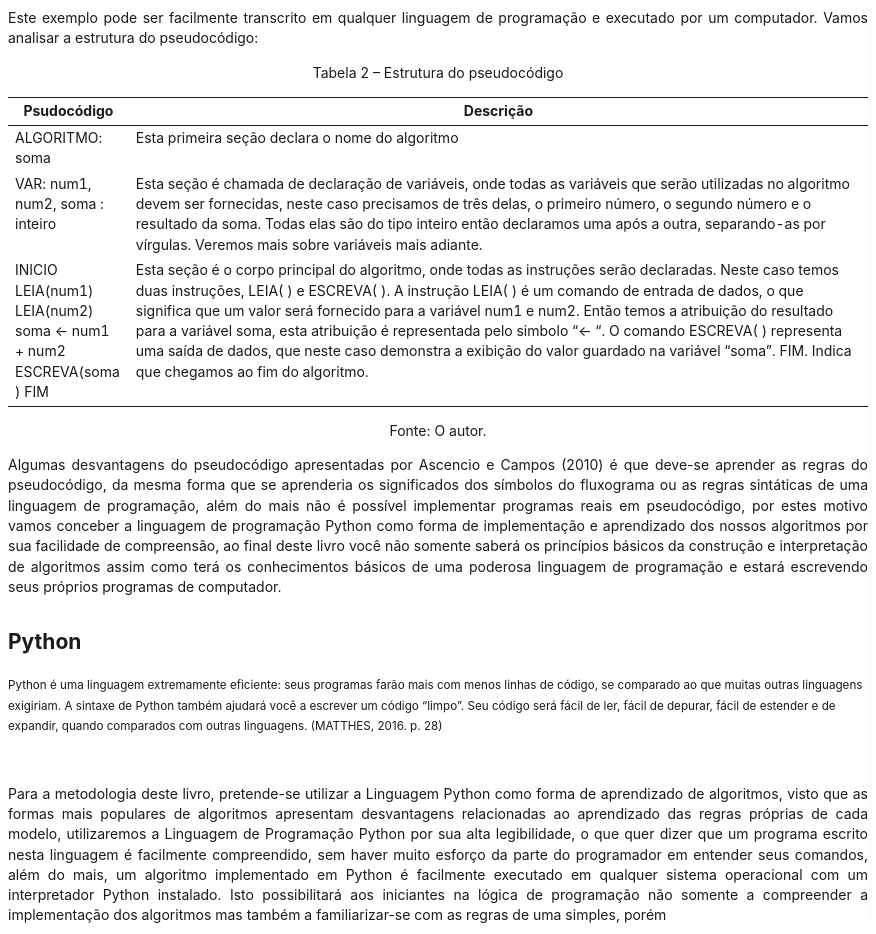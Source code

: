 <p align="justify">
Este exemplo pode ser facilmente transcrito em
qualquer linguagem de programação e executado por um
computador. Vamos analisar a estrutura do pseudocódigo:
</p>

<p align="center">
Tabela 2 – Estrutura do pseudocódigo
</p>


| Psudocódigo | Descrição |
| ----------- | --------- |
| ALGORITMO: soma | Esta primeira seção declara o nome do algoritmo |
| VAR: num1, num2, soma : inteiro | Esta seção é chamada de declaração de variáveis, onde todas as variáveis que serão utilizadas no algoritmo devem ser fornecidas, neste caso precisamos de três delas, o primeiro número, o segundo número e o resultado da soma. Todas elas são do tipo inteiro então declaramos uma após a outra, separando-as por vírgulas. Veremos mais sobre variáveis mais adiante.|
| INICIO LEIA(num1) LEIA(num2) soma ← num1 + num2 ESCREVA(soma) FIM |  Esta seção é o corpo principal do algoritmo, onde todas as instruções serão declaradas. Neste caso temos duas instruções, LEIA( ) e ESCREVA( ). A instrução LEIA( ) é um comando de entrada de dados, o que significa que um valor será fornecido para a variável num1 e num2. Então temos a atribuição do resultado para a variável soma, esta atribuição é representada pelo simbolo “← “. O comando ESCREVA( ) representa uma saída de dados, que neste caso demonstra a exibição do valor guardado na variável “soma”. FIM. Indica que chegamos ao fim do algoritmo. |


<p align="center">
Fonte: O autor.
</p>

<p align="justify">
Algumas desvantagens do pseudocódigo apresentadas
por Ascencio e Campos (2010) é que deve-se aprender as
regras do pseudocódigo, da mesma forma que se aprenderia os
significados dos símbolos do fluxograma ou as regras sintáticas
de uma linguagem de programação, além do mais não é
possível implementar programas reais em pseudocódigo, por
estes motivo vamos conceber a linguagem de programação
Python como forma de implementação e aprendizado dos
nossos algoritmos por sua facilidade de compreensão, ao final
deste livro você não somente saberá os princípios básicos da
construção e interpretação de algoritmos assim como terá os
conhecimentos básicos de uma poderosa linguagem de
programação e estará escrevendo seus próprios programas de
computador.
</p>


## Python


<quote><small>Python é uma linguagem extremamente eficiente: seus programas farão mais com menos linhas de código, se comparado ao que muitas outras linguagens exigiriam. A sintaxe de Python também ajudará você a escrever um código “limpo”. Seu código será fácil de ler, fácil de depurar, fácil de estender e de expandir, quando comparados com outras linguagens. (MATTHES, 2016. p. 28) </small></quote>

<br />

<p align="justify">
Para a metodologia deste livro, pretende-se utilizar a
Linguagem Python como forma de aprendizado de algoritmos,
visto que as formas mais populares de algoritmos apresentam
desvantagens relacionadas ao aprendizado das regras próprias
de cada modelo, utilizaremos a Linguagem de Programação
Python por sua alta legibilidade, o que quer dizer que um
programa escrito nesta linguagem é facilmente compreendido,
sem haver muito esforço da parte do programador em entender
seus comandos, além do mais, um algoritmo implementado em
Python é facilmente executado em qualquer sistema
operacional com um interpretador Python instalado. Isto
possibilitará aos iniciantes na lógica de programação não
somente a compreender a implementação dos algoritmos mas
também a familiarizar-se com as regras de uma simples, porém
